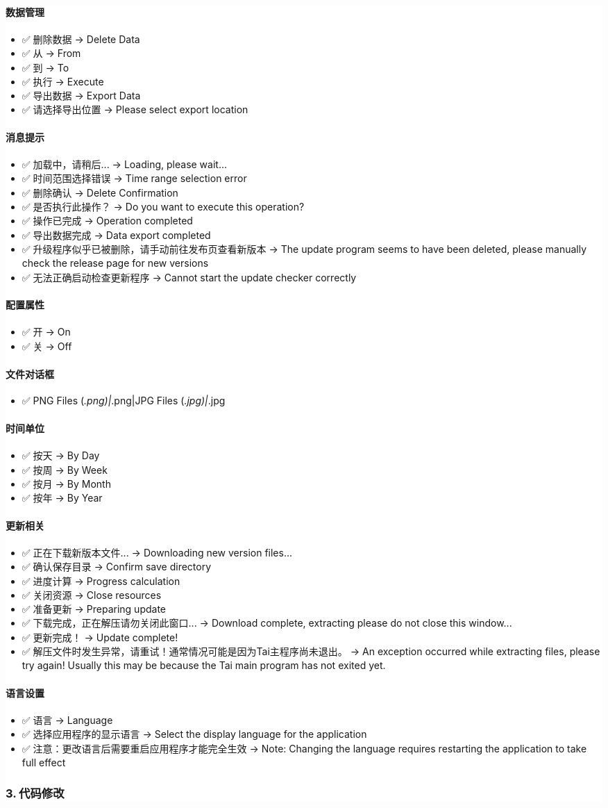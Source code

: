 #### 数据管理
- ✅ 删除数据 → Delete Data
- ✅ 从 → From
- ✅ 到 → To
- ✅ 执行 → Execute
- ✅ 导出数据 → Export Data
- ✅ 请选择导出位置 → Please select export location

#### 消息提示
- ✅ 加载中，请稍后... → Loading, please wait...
- ✅ 时间范围选择错误 → Time range selection error
- ✅ 删除确认 → Delete Confirmation
- ✅ 是否执行此操作？ → Do you want to execute this operation?
- ✅ 操作已完成 → Operation completed
- ✅ 导出数据完成 → Data export completed
- ✅ 升级程序似乎已被删除，请手动前往发布页查看新版本 → The update program seems to have been deleted, please manually check the release page for new versions
- ✅ 无法正确启动检查更新程序 → Cannot start the update checker correctly

#### 配置属性
- ✅ 开 → On
- ✅ 关 → Off

#### 文件对话框
- ✅ PNG Files (*.png)|*.png|JPG Files (*.jpg)|*.jpg

#### 时间单位
- ✅ 按天 → By Day
- ✅ 按周 → By Week
- ✅ 按月 → By Month
- ✅ 按年 → By Year

#### 更新相关
- ✅ 正在下载新版本文件... → Downloading new version files...
- ✅ 确认保存目录 → Confirm save directory
- ✅ 进度计算 → Progress calculation
- ✅ 关闭资源 → Close resources
- ✅ 准备更新 → Preparing update
- ✅ 下载完成，正在解压请勿关闭此窗口... → Download complete, extracting please do not close this window...
- ✅ 更新完成！ → Update complete!
- ✅ 解压文件时发生异常，请重试！通常情况可能是因为Tai主程序尚未退出。 → An exception occurred while extracting files, please try again! Usually this may be because the Tai main program has not exited yet.

#### 语言设置
- ✅ 语言 → Language
- ✅ 选择应用程序的显示语言 → Select the display language for the application
- ✅ 注意：更改语言后需要重启应用程序才能完全生效 → Note: Changing the language requires restarting the application to take full effect

### 3. 代码修改
